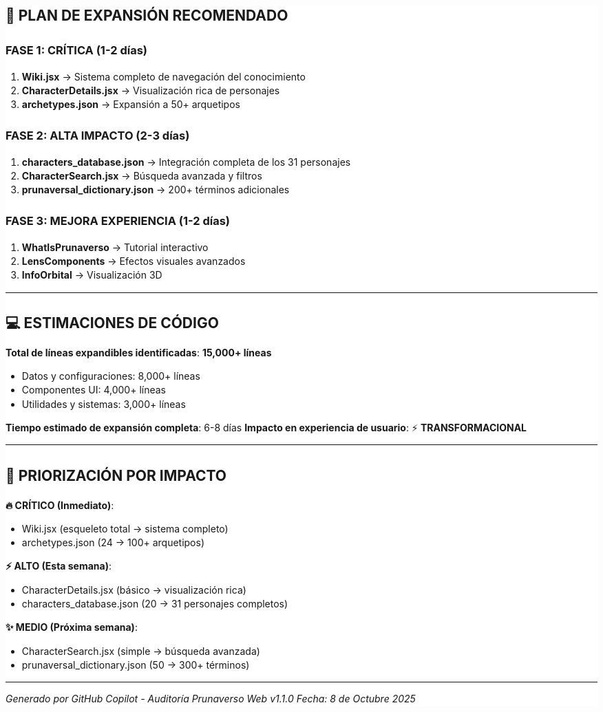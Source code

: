 
## 🚀 **PLAN DE EXPANSIÓN RECOMENDADO**

### **FASE 1: CRÍTICA (1-2 días)**
1. **Wiki.jsx** → Sistema completo de navegación del conocimiento
2. **CharacterDetails.jsx** → Visualización rica de personajes
3. **archetypes.json** → Expansión a 50+ arquetipos

### **FASE 2: ALTA IMPACTO (2-3 días)**
1. **characters_database.json** → Integración completa de los 31 personajes
2. **CharacterSearch.jsx** → Búsqueda avanzada y filtros
3. **prunaversal_dictionary.json** → 200+ términos adicionales

### **FASE 3: MEJORA EXPERIENCIA (1-2 días)**
1. **WhatIsPrunaverso** → Tutorial interactivo
2. **LensComponents** → Efectos visuales avanzados
3. **InfoOrbital** → Visualización 3D

---

## 💻 **ESTIMACIONES DE CÓDIGO**

**Total de líneas expandibles identificadas**: **15,000+ líneas**
- Datos y configuraciones: 8,000+ líneas
- Componentes UI: 4,000+ líneas  
- Utilidades y sistemas: 3,000+ líneas

**Tiempo estimado de expansión completa**: 6-8 días
**Impacto en experiencia de usuario**: ⚡ **TRANSFORMACIONAL**

---

## 🎯 **PRIORIZACIÓN POR IMPACTO**

**🔥 CRÍTICO (Inmediato)**:
- Wiki.jsx (esqueleto total → sistema completo)
- archetypes.json (24 → 100+ arquetipos)

**⚡ ALTO (Esta semana)**:
- CharacterDetails.jsx (básico → visualización rica)
- characters_database.json (20 → 31 personajes completos)

**✨ MEDIO (Próxima semana)**:
- CharacterSearch.jsx (simple → búsqueda avanzada)
- prunaversal_dictionary.json (50 → 300+ términos)

---

*Generado por GitHub Copilot - Auditoría Prunaverso Web v1.1.0*
*Fecha: 8 de Octubre 2025*